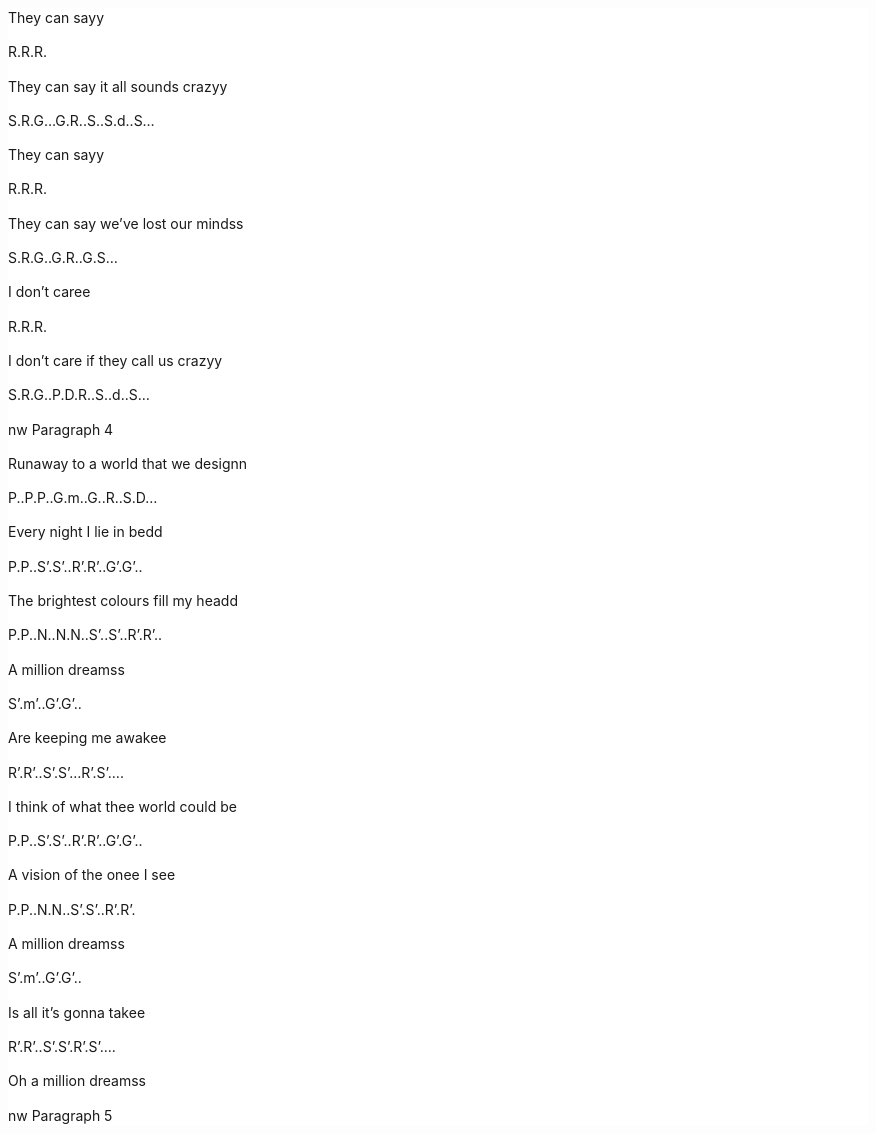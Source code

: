 They can sayy

R.R.R.

They can say it all sounds crazyy

S.R.G…G.R..S..S.d..S…

They can sayy

R.R.R.

They can say we’ve lost our mindss

S.R.G..G.R..G.S…

I don’t caree

R.R.R.

I don’t care if they call us crazyy

S.R.G..P.D.R..S..d..S…

nw Paragraph 4

Runaway to a world that we designn

P..P.P..G.m..G..R..S.D…

Every night I lie in bedd

P.P..S’.S’..R’.R’..G’.G’..

The brightest colours fill my headd

P.P..N..N.N..S’..S’..R’.R’..

A million dreamss

S’.m’..G’.G’..

Are keeping me awakee

R’.R’..S’.S’…R’.S’….

I think of what thee world could be

P.P..S’.S’..R’.R’..G’.G’..

A vision of the onee I see

P.P..N.N..S’.S’..R’.R’.

A million dreamss

S’.m’..G’.G’..

Is all it’s gonna takee

R’.R’..S’.S’.R’.S’….

Oh a million dreamss

nw Paragraph 5
